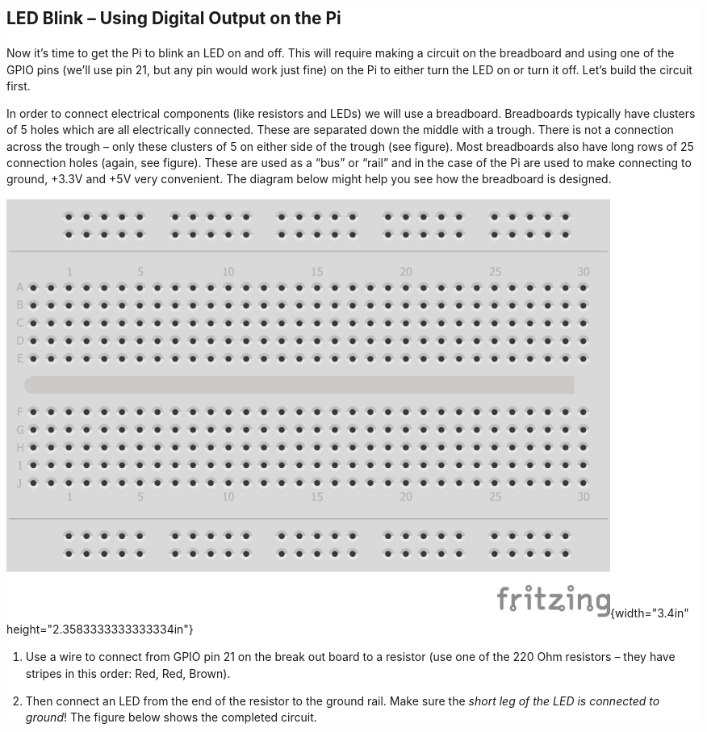 LED Blink – Using Digital Output on the Pi
------------------------------------------

Now it’s time to get the Pi to blink an LED on and off. This will
require making a circuit on the breadboard and using one of the GPIO
pins (we’ll use pin 21, but any pin would work just fine) on the Pi to
either turn the LED on or turn it off. Let’s build the circuit first.

In order to connect electrical components (like resistors and LEDs) we
will use a breadboard. Breadboards typically have clusters of 5 holes
which are all electrically connected. These are separated down the
middle with a trough. There is not a connection across the trough – only
these clusters of 5 on either side of the trough (see figure). Most
breadboards also have long rows of 25 connection holes (again, see
figure). These are used as a “bus” or “rail” and in the case of the Pi
are used to make connecting to ground, +3.3V and +5V very convenient.
The diagram below might help you see how the breadboard is designed.

![](./media/image36.jpeg){width="3.4in" height="2.3583333333333334in"}

1.  Use a wire to connect from GPIO pin 21 on the break out board to a
    resistor (use one of the 220 Ohm resistors – they have stripes in
    this order: Red, Red, Brown).

2.  Then connect an LED from the end of the resistor to the ground rail.
    Make sure the *short leg of the LED* *is connected to ground*! The
    figure below shows the completed circuit.
